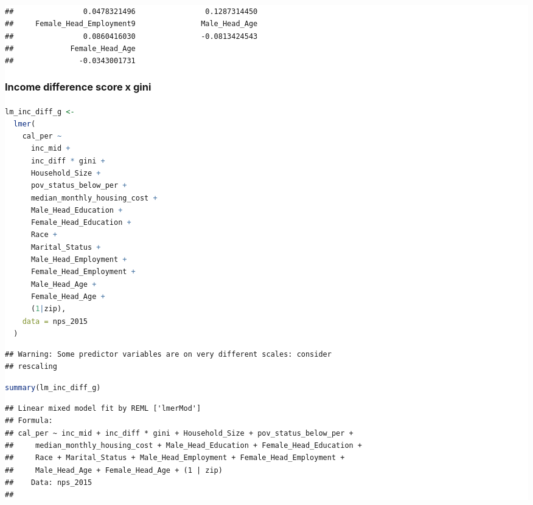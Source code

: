     ##                0.0478321496                0.1287314450 
    ##     Female_Head_Employment9               Male_Head_Age 
    ##                0.0860416030               -0.0813424543 
    ##             Female_Head_Age 
    ##               -0.0343001731

### Income difference score x gini

``` r
lm_inc_diff_g <-
  lmer(
    cal_per ~
      inc_mid +     
      inc_diff * gini +
      Household_Size +
      pov_status_below_per +
      median_monthly_housing_cost + 
      Male_Head_Education +
      Female_Head_Education +
      Race +
      Marital_Status +
      Male_Head_Employment +
      Female_Head_Employment +
      Male_Head_Age +
      Female_Head_Age +
      (1|zip), 
    data = nps_2015
  )
```

    ## Warning: Some predictor variables are on very different scales: consider
    ## rescaling

``` r
summary(lm_inc_diff_g)
```

    ## Linear mixed model fit by REML ['lmerMod']
    ## Formula: 
    ## cal_per ~ inc_mid + inc_diff * gini + Household_Size + pov_status_below_per +  
    ##     median_monthly_housing_cost + Male_Head_Education + Female_Head_Education +  
    ##     Race + Marital_Status + Male_Head_Employment + Female_Head_Employment +  
    ##     Male_Head_Age + Female_Head_Age + (1 | zip)
    ##    Data: nps_2015
    ## 